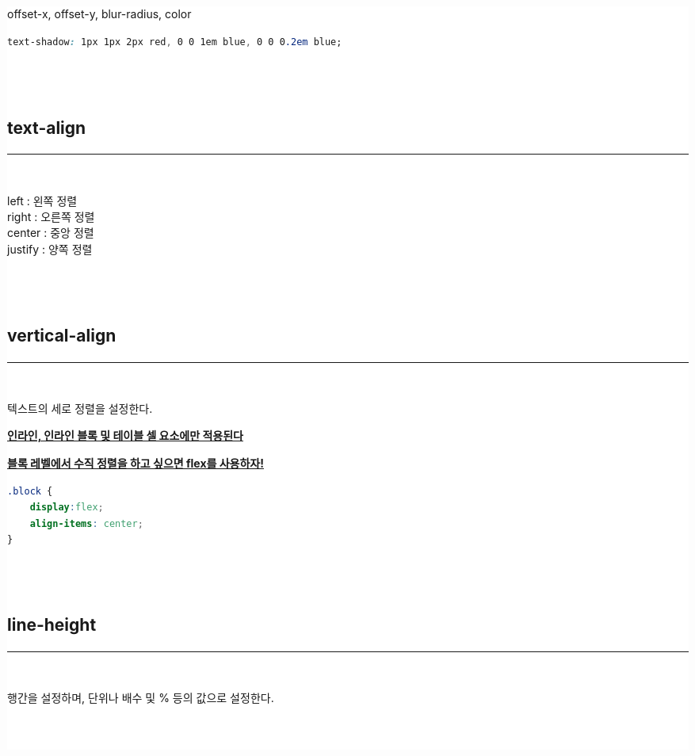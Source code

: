 offset-x, offset-y, blur-radius, color
<br>
```css
text-shadow: 1px 1px 2px red, 0 0 1em blue, 0 0 0.2em blue;
```

<br>
</br>

## text-align
---
<br>

left : 왼쪽 정렬
<br>
right : 오른쪽 정렬
<br>
center : 중앙 정렬
<br>
justify : 양쪽 정렬

<br>
</br>

## vertical-align
---
<br>

텍스트의 세로 정렬을 설정한다.
<br>

**<u>인라인, 인라인 블록 및 테이블 셀 요소에만 적용된다</u>**
<br>

**<u>블록 레벨에서 수직 정렬을 하고 싶으면 flex를 사용하자!</u>**
```css
.block { 
	display:flex;
  	align-items: center;
}
```

<br>
</br>

## line-height
---
<br>

행간을 설정하며, 단위나 배수 및 % 등의 값으로 설정한다.

<br>
</br>
